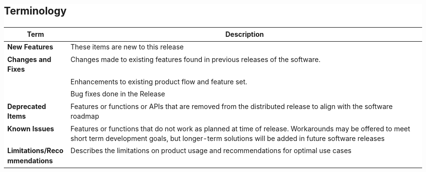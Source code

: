 ## Terminology
| Term             | Description |
| -----------------|---------------------------------------- |
| **New Features** | These items are new to this release |
| **Changes and Fixes** | Changes made to existing features found in previous releases of the software. |
|| Enhancements to existing product flow and feature set. |
||Bug fixes done in the Release |
| **Deprecated Items** | Features or functions or APIs that are removed from the distributed release to align with the software roadmap |
| **Known Issues** | Features or functions that do not work as planned at time of release. Workarounds may be offered to meet short term development goals, but longer-term solutions will be added in future software releases |
| **Limitations/Recommendations** | Describes the limitations on product usage and recommendations for optimal use cases |


